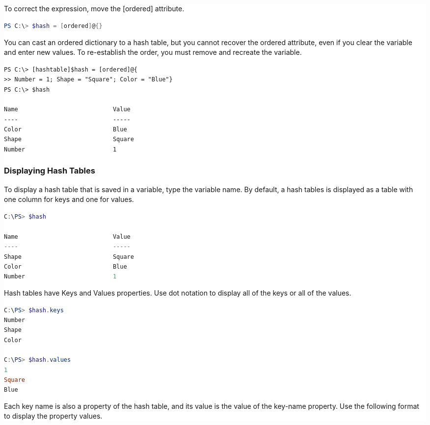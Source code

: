 To correct the expression, move the [ordered] attribute.

```powershell
PS C:\> $hash = [ordered]@{}
```

You can cast an ordered dictionary to a hash table, but you cannot recover the
ordered attribute, even if you clear the variable and enter new values. To
re-establish the order, you must remove and recreate the variable.

```
PS C:\> [hashtable]$hash = [ordered]@{
>> Number = 1; Shape = "Square"; Color = "Blue"}
PS C:\> $hash

Name                           Value
----                           -----
Color                          Blue
Shape                          Square
Number                         1
```

### Displaying Hash Tables

To display a hash table that is saved in a variable, type the variable name.
By default, a hash tables is displayed as a table with one column for keys and
one for values.

```powershell
C:\PS> $hash

Name                           Value
----                           -----
Shape                          Square
Color                          Blue
Number                         1
```

Hash tables have Keys and Values properties. Use dot notation to display all
of the keys or all of the values.

```powershell
C:\PS> $hash.keys
Number
Shape
Color

C:\PS> $hash.values
1
Square
Blue
```

Each key name is also a property of the hash table, and its value is the value
of the key-name property. Use the following format to display the property
values.
